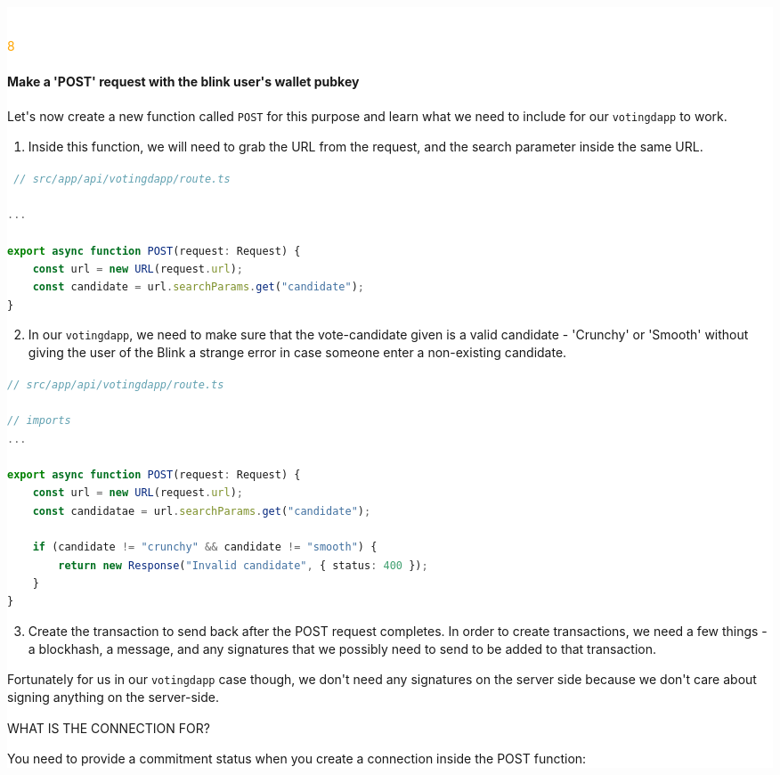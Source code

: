 <br/>

<span style="color: orange;">8</span>

#### Make a 'POST' request with the blink user's wallet pubkey

Let's now create a new function called `POST` for this purpose and learn what we need to include for our `votingdapp` to work.

1. Inside this function, we will need to grab the URL from the request, and the search parameter inside the same URL.

```ts
 // src/app/api/votingdapp/route.ts

...

export async function POST(request: Request) {
    const url = new URL(request.url);
    const candidate = url.searchParams.get("candidate");
}

```

2. In our `votingdapp`, we need to make sure that the vote-candidate given is a valid candidate - 'Crunchy' or 'Smooth' without giving the user of the Blink a strange error in case someone enter a non-existing candidate.

```ts
// src/app/api/votingdapp/route.ts

// imports
...

export async function POST(request: Request) {
    const url = new URL(request.url);
    const candidatae = url.searchParams.get("candidate");

    if (candidate != "crunchy" && candidate != "smooth") {
        return new Response("Invalid candidate", { status: 400 });
    }
}

```

3. Create the transaction to send back after the POST request completes. In order to create transactions, we need a few things - a blockhash, a message, and any signatures that we possibly need to send to be added to that transaction.

Fortunately for us in our `votingdapp` case though, we don't need any signatures on the server side because we don't care about signing anything on the server-side.

WHAT IS THE CONNECTION FOR?

You need to provide a commitment status when you create a connection inside the POST function:
